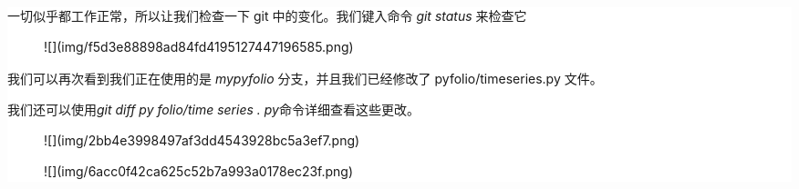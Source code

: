 一切似乎都工作正常，所以让我们检查一下 git 中的变化。我们键入命令 *git status* 来检查它

<figure class="kg-card kg-image-card kg-width-full">![](img/f5d3e88898ad84fd4195127447196585.png)</figure>

我们可以再次看到我们正在使用的是 *mypyfolio* 分支，并且我们已经修改了 pyfolio/timeseries.py 文件。

我们还可以使用*git diff py folio/time series . py*命令详细查看这些更改。

<figure class="kg-card kg-image-card kg-width-full">![](img/2bb4e3998497af3dd4543928bc5a3ef7.png)</figure>

<figure class="kg-card kg-image-card kg-width-full">![](img/6acc0f42ca625c52b7a993a0178ec23f.png)</figure>
